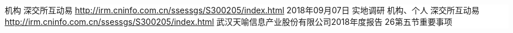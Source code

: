 机构
深交所互动易
http://irm.cninfo.com.cn/ssessgs/S300205/index.html
2018年09月07日
实地调研
机构、个人
深交所互动易
http://irm.cninfo.com.cn/ssessgs/S300205/index.html
武汉天喻信息产业股份有限公司2018年度报告
26第五节重要事项